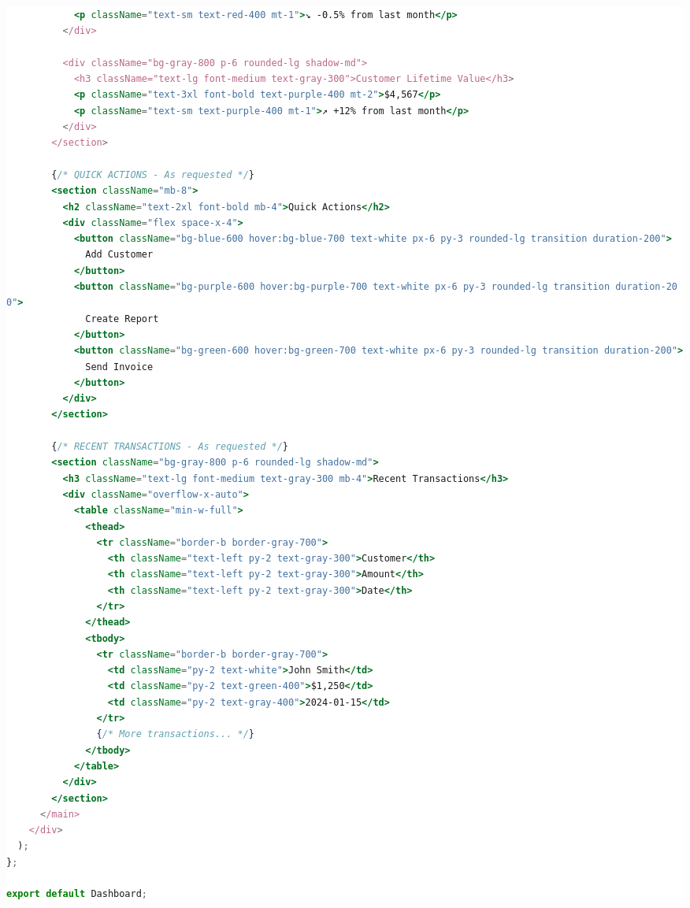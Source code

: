 ```jsx
            <p className="text-sm text-red-400 mt-1">↘ -0.5% from last month</p>
          </div>
          
          <div className="bg-gray-800 p-6 rounded-lg shadow-md">
            <h3 className="text-lg font-medium text-gray-300">Customer Lifetime Value</h3>
            <p className="text-3xl font-bold text-purple-400 mt-2">$4,567</p>
            <p className="text-sm text-purple-400 mt-1">↗ +12% from last month</p>
          </div>
        </section>
        
        {/* QUICK ACTIONS - As requested */}
        <section className="mb-8">
          <h2 className="text-2xl font-bold mb-4">Quick Actions</h2>
          <div className="flex space-x-4">
            <button className="bg-blue-600 hover:bg-blue-700 text-white px-6 py-3 rounded-lg transition duration-200">
              Add Customer
            </button>
            <button className="bg-purple-600 hover:bg-purple-700 text-white px-6 py-3 rounded-lg transition duration-200">
              Create Report
            </button>
            <button className="bg-green-600 hover:bg-green-700 text-white px-6 py-3 rounded-lg transition duration-200">
              Send Invoice
            </button>
          </div>
        </section>
        
        {/* RECENT TRANSACTIONS - As requested */}
        <section className="bg-gray-800 p-6 rounded-lg shadow-md">
          <h3 className="text-lg font-medium text-gray-300 mb-4">Recent Transactions</h3>
          <div className="overflow-x-auto">
            <table className="min-w-full">
              <thead>
                <tr className="border-b border-gray-700">
                  <th className="text-left py-2 text-gray-300">Customer</th>
                  <th className="text-left py-2 text-gray-300">Amount</th>
                  <th className="text-left py-2 text-gray-300">Date</th>
                </tr>
              </thead>
              <tbody>
                <tr className="border-b border-gray-700">
                  <td className="py-2 text-white">John Smith</td>
                  <td className="py-2 text-green-400">$1,250</td>
                  <td className="py-2 text-gray-400">2024-01-15</td>
                </tr>
                {/* More transactions... */}
              </tbody>
            </table>
          </div>
        </section>
      </main>
    </div>
  );
};

export default Dashboard;
```
